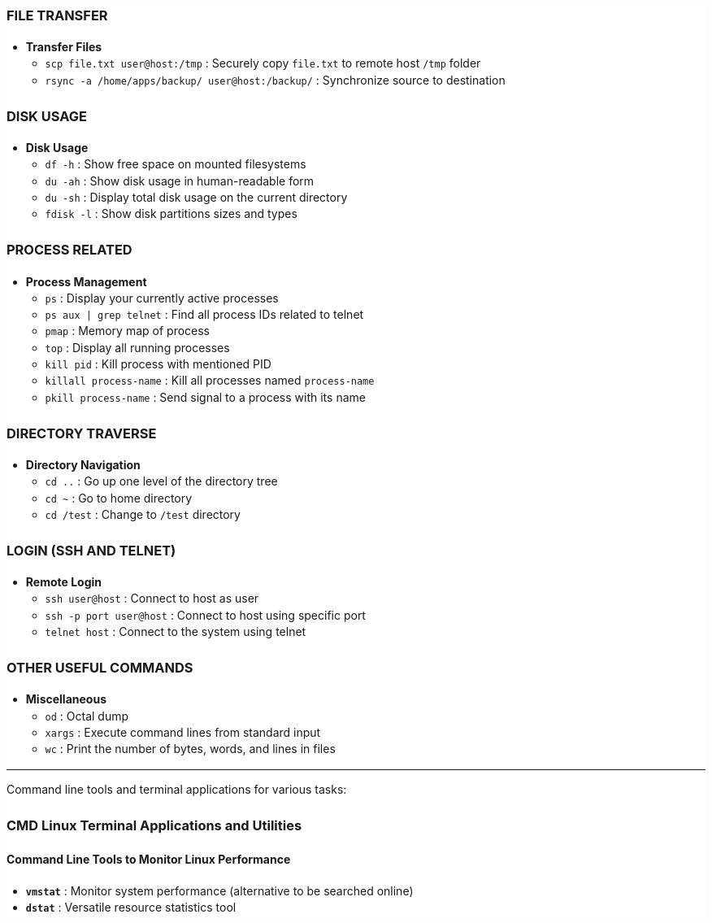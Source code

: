 ### FILE TRANSFER
- **Transfer Files**
  - `scp file.txt user@host:/tmp` : Securely copy `file.txt` to remote host `/tmp` folder
  - `rsync -a /home/apps/backup/ user@host:/backup/` : Synchronize source to destination

### DISK USAGE
- **Disk Usage**
  - `df -h` : Show free space on mounted filesystems
  - `du -ah` : Show disk usage in human-readable form
  - `du -sh` : Display total disk usage on the current directory
  - `fdisk -l` : Show disk partitions sizes and types

### PROCESS RELATED
- **Process Management**
  - `ps` : Display your currently active processes
  - `ps aux | grep telnet` : Find all process IDs related to telnet
  - `pmap` : Memory map of process
  - `top` : Display all running processes
  - `kill pid` : Kill process with mentioned PID
  - `killall process-name` : Kill all processes named `process-name`
  - `pkill process-name` : Send signal to a process with its name

### DIRECTORY TRAVERSE
- **Directory Navigation**
  - `cd ..` : Go up one level of the directory tree
  - `cd ~` : Go to home directory
  - `cd /test` : Change to `/test` directory

### LOGIN (SSH AND TELNET)
- **Remote Login**
  - `ssh user@host` : Connect to host as user
  - `ssh -p port user@host` : Connect to host using specific port
  - `telnet host` : Connect to the system using telnet

### OTHER USEFUL COMMANDS
- **Miscellaneous**
  - `od` : Octal dump
  - `xargs` : Execute command lines from standard input
  - `wc` : Print the number of bytes, words, and lines in files
 
<hr>

Command line tools and terminal applications for various tasks:

### CMD Linux Terminal Applications and Utilities

#### **Command Line Tools to Monitor Linux Performance**
- **`vmstat`** : Monitor system performance (alternative to be searched online)
- **`dstat`** : Versatile resource statistics tool
